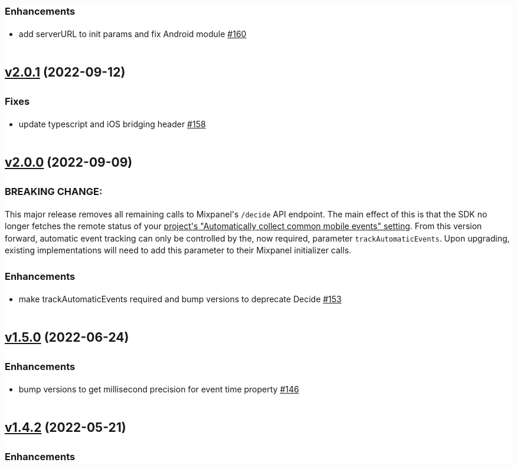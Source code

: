 ### Enhancements

- add serverURL to init params and fix Android module [\#160](https://github.com/mixpanel/mixpanel-react-native/pull/160)

#

## [v2.0.1](https://github.com/mixpanel/mixpanel-react-native/tree/v2.0.1) (2022-09-12)

### Fixes

- update typescript and iOS bridging header [\#158](https://github.com/mixpanel/mixpanel-react-native/pull/158)

#

## [v2.0.0](https://github.com/mixpanel/mixpanel-react-native/tree/v2.0.0) (2022-09-09)

### BREAKING CHANGE:

This major release removes all remaining calls to Mixpanel's `/decide` API endpoint. The main effect of this is that the SDK no longer fetches the remote status of your [project's "Automatically collect common mobile events" setting](https://help.mixpanel.com/hc/en-us/articles/115004596186#enable-or-disable-common-mobile-events). From this version forward, automatic event tracking can only be controlled by the, now required, parameter `trackAutomaticEvents`. Upon upgrading, existing implementations will need to add this parameter to their Mixpanel initializer calls.

### Enhancements

- make trackAutomaticEvents required and bump versions to deprecate Decide [\#153](https://github.com/mixpanel/mixpanel-react-native/pull/153)

#

## [v1.5.0](https://github.com/mixpanel/mixpanel-react-native/tree/v1.5.0) (2022-06-24)

### Enhancements

- bump versions to get millisecond precision for event time property [\#146](https://github.com/mixpanel/mixpanel-react-native/pull/146)

#

## [v1.4.2](https://github.com/mixpanel/mixpanel-react-native/tree/v1.4.2) (2022-05-21)

### Enhancements
